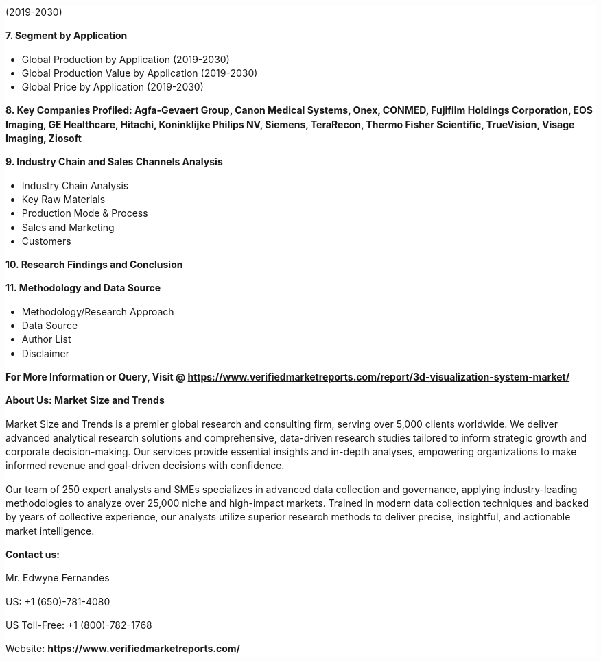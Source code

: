 (2019-2030)</li></ul><p><strong>7. Segment by Application</strong></p><ul><li>Global Production by Application (2019-2030)</li><li>Global Production Value by Application (2019-2030)</li><li>Global Price by Application (2019-2030)</li></ul><p><strong>8. Key Companies Profiled: Agfa-Gevaert Group, Canon Medical Systems, Onex, CONMED, Fujifilm Holdings Corporation, EOS Imaging, GE Healthcare, Hitachi, Koninklijke Philips NV, Siemens, TeraRecon, Thermo Fisher Scientific, TrueVision, Visage Imaging, Ziosoft</strong></p><p><strong>9. Industry Chain and Sales Channels Analysis</strong></p><ul><li>Industry Chain Analysis</li><li>Key Raw Materials</li><li>Production Mode &amp; Process</li><li>Sales and Marketing</li><li>Customers</li></ul><p><strong>10. Research Findings and Conclusion</strong></p><p><strong>11. Methodology and Data Source</strong></p><ul><li>Methodology/Research Approach</li><li>Data Source</li><li>Author List</li><li>Disclaimer</li></ul></p><p><strong>For More Information or Query, Visit @ <a href="https://www.verifiedmarketreports.com/report/3d-visualization-system-market/">https://www.verifiedmarketreports.com/report/3d-visualization-system-market/</a></strong></p><p><strong>About Us: Market Size and Trends</strong></p><p>Market Size and Trends is a premier global research and consulting firm, serving over 5,000 clients worldwide. We deliver advanced analytical research solutions and comprehensive, data-driven research studies tailored to inform strategic growth and corporate decision-making. Our services provide essential insights and in-depth analyses, empowering organizations to make informed revenue and goal-driven decisions with confidence.</p><p>Our team of 250 expert analysts and SMEs specializes in advanced data collection and governance, applying industry-leading methodologies to analyze over 25,000 niche and high-impact markets. Trained in modern data collection techniques and backed by years of collective experience, our analysts utilize superior research methods to deliver precise, insightful, and actionable market intelligence.</p><p><strong>Contact us:</strong></p><p>Mr. Edwyne Fernandes</p><p>US: +1 (650)-781-4080</p><p>US Toll-Free: +1 (800)-782-1768</p><p>Website: <strong><a href="https://www.verifiedmarketreports.com/">https://www.verifiedmarketreports.com/</a></strong></p>
